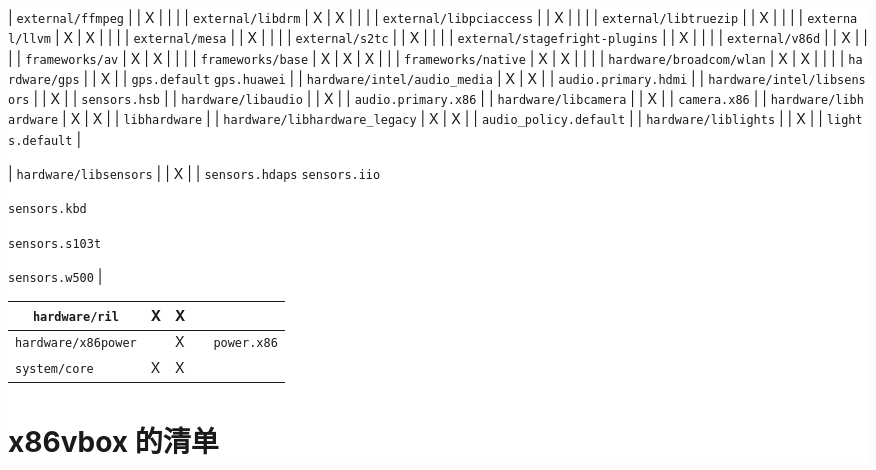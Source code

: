 | `external/ffmpeg` |  | X |  |  |
| `external/libdrm` | X | X |  |  |
| `external/libpciaccess` |  | X |  |  |
| `external/libtruezip` |  | X |  |  |
| `external/llvm` | X | X |  |  |
| `external/mesa` |  | X |  |  |
| `external/s2tc` |  | X |  |  |
| `external/stagefright-plugins` |  | X |  |  |
| `external/v86d` |  | X |  |  |
| `frameworks/av` | X | X |  |  |
| `frameworks/base` | X | X | X |  |
| `frameworks/native` | X | X |  |  |
| `hardware/broadcom/wlan` | X | X |  |  |
| `hardware/gps` |  | X |  | `gps.default` `gps.huawei` |
| `hardware/intel/audio_media` | X | X |  | `audio.primary.hdmi` |
| `hardware/intel/libsensors` |  | X |  | `sensors.hsb` |
| `hardware/libaudio` |  | X |  | `audio.primary.x86` |
| `hardware/libcamera` |  | X |  | `camera.x86` |
| `hardware/libhardware` | X | X |  | `libhardware` |
| `hardware/libhardware_legacy` | X | X |  | `audio_policy.default` |
| `hardware/liblights` |  | X |  | `lights.default` |

| `hardware/libsensors` |  | X |  | `sensors.hdaps` `sensors.iio`

`sensors.kbd`

`sensors.s103t`

`sensors.w500` |

| `hardware/ril` | X | X |  |  |
| --- | --- | --- | --- | --- |
| `hardware/x86power` |  | X |  | `power.x86` |
| `system/core` | X | X |  |  |

# x86vbox 的清单
